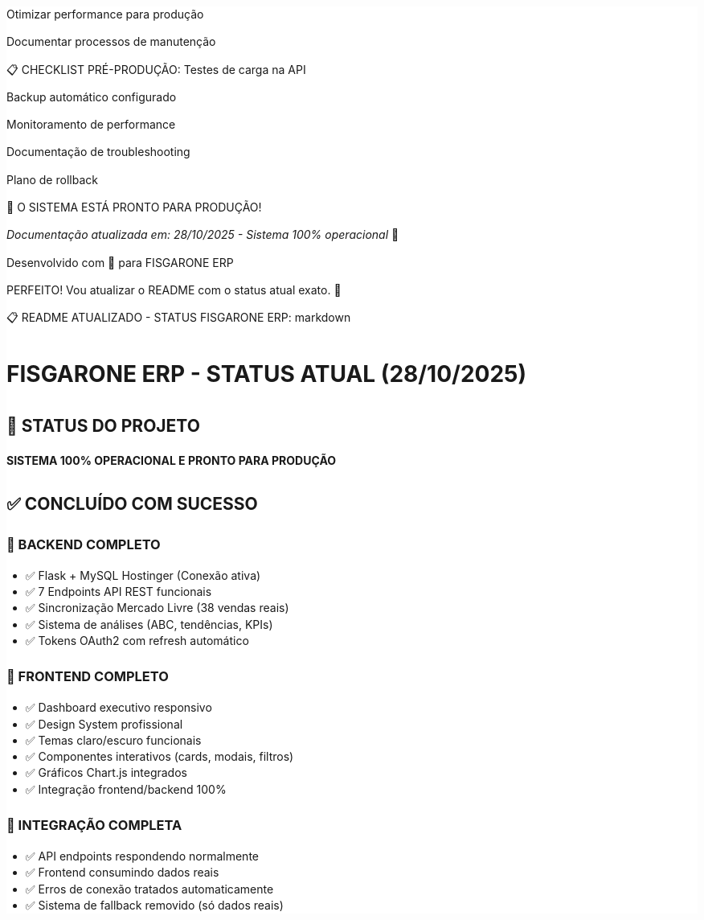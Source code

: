 Otimizar performance para produção

Documentar processos de manutenção

📋 CHECKLIST PRÉ-PRODUÇÃO:
Testes de carga na API

Backup automático configurado

Monitoramento de performance

Documentação de troubleshooting

Plano de rollback

🎯 O SISTEMA ESTÁ PRONTO PARA PRODUÇÃO!

*Documentação atualizada em: 28/10/2025 - Sistema 100% operacional* 🚀

Desenvolvido com 💙 para FISGARONE ERP

PERFEITO! Vou atualizar o README com o status atual exato. 📝

📋 README ATUALIZADO - STATUS FISGARONE ERP:
markdown
# FISGARONE ERP - STATUS ATUAL (28/10/2025)

## 🎯 STATUS DO PROJETO
**SISTEMA 100% OPERACIONAL E PRONTO PARA PRODUÇÃO**

## ✅ CONCLUÍDO COM SUCESSO

### 🚀 BACKEND COMPLETO
- ✅ Flask + MySQL Hostinger (Conexão ativa)
- ✅ 7 Endpoints API REST funcionais
- ✅ Sincronização Mercado Livre (38 vendas reais)
- ✅ Sistema de análises (ABC, tendências, KPIs)
- ✅ Tokens OAuth2 com refresh automático

### 🎨 FRONTEND COMPLETO  
- ✅ Dashboard executivo responsivo
- ✅ Design System profissional
- ✅ Temas claro/escuro funcionais
- ✅ Componentes interativos (cards, modais, filtros)
- ✅ Gráficos Chart.js integrados
- ✅ Integração frontend/backend 100%

### 🔗 INTEGRAÇÃO COMPLETA
- ✅ API endpoints respondendo normalmente
- ✅ Frontend consumindo dados reais
- ✅ Erros de conexão tratados automaticamente
- ✅ Sistema de fallback removido (só dados reais)
